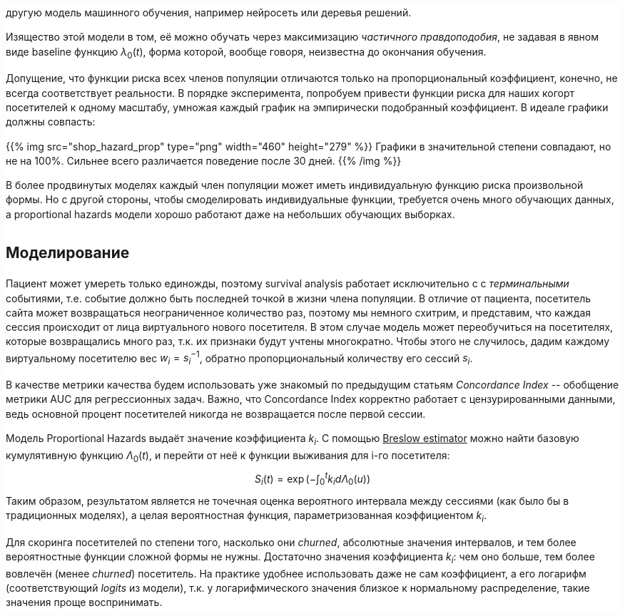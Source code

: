 другую модель машинного обучения, например нейросеть или деревья решений.  

Изящество этой модели в том, её можно обучать через максимизацию *частичного правдоподобия*,
не задавая в явном виде baseline функцию $\lambda_0(t)$, форма которой,
вообще говоря, неизвестна до окончания обучения. 

Допущение, что функции риска всех членов популяции отличаются только на пропорциональный коэффициент,
конечно, не всегда соответствует реальности. В порядке эксперимента, попробуем
привести функции риска для наших когорт посетителей к одному масштабу, умножая каждый
график на эмпирически подобранный коэффициент. В идеале графики должны совпасть:

{{% img src="shop_hazard_prop" type="png" width="460" height="279" %}}
Графики в значительной степени совпадают, но не на 100%. Сильнее всего
различается поведение после 30 дней. 
{{% /img %}}

В более продвинутых моделях
каждый член популяции может иметь индивидуальную функцию риска произвольной формы.
Но с другой стороны, чтобы
смоделировать индивидуальные функции, требуется очень много обучающих данных,
а proportional hazards модели хорошо работают даже на небольших обучающих выборках.
 

## Моделирование
Пациент может умереть только единожды, поэтому survival analysis работает исключительно с
с *терминальными* событиями, т.е. событие должно быть последней точкой в жизни члена популяции.
В отличие от пациента, посетитель сайта может возвращаться неограниченное количество раз, поэтому
мы немного схитрим, и представим, что каждая сессия происходит от
лица виртуального нового посетителя. В этом случае модель может переобучиться на посетителях,
которые возвращались много раз, т.к. их признаки будут учтены многократно.
Чтобы этого не случилось, дадим каждому виртуальному посетителю вес $w_i = s_i^{-1}$, обратно пропорциональный
количеству его сессий $s_i$. 

В качестве метрики качества будем использовать уже знакомый по предыдущим
статьям *Concordance Index* -- обобщение метрики AUC для регрессионных
задач. Важно, что Concordance Index корректно работает с цензурированными данными,
ведь основной процент посетителей никогда не возвращается после первой сессии.

Модель Proportional Hazards выдаёт значение коэффициента $k_i$. С помощью
[Breslow estimator](https://www.ncbi.nlm.nih.gov/pubmed/17768681) можно найти базовую кумулятивную функцию $\Lambda_0(t)$,
и перейти от неё к функции выживания для i-го посетителя:
$$S_i(t) = \exp\left(-\int_0^t k_i d\Lambda_0(u)\right)$$
Таким образом, результатом является не точечная оценка 
вероятного интервала между сессиями (как было бы в традиционных моделях), а целая вероятностная
функция, параметризованная коэффициентом $k_i$.
 
Для скоринга посетителей по степени того, насколько они *churned*,
абсолютные значения интервалов, и тем более вероятностные функции
сложной формы не нужны. Достаточно значения коэффициента $k_i$: чем оно больше, тем
более вовлечён (менее *churned*) посетитель. На практике удобнее использовать даже
не сам коэффициент, а его логарифм (соответствующий $logits$ из модели), 
т.к. у логарифмического значения близкое к нормальному распределение,
такие значения проще воспринимать.
 